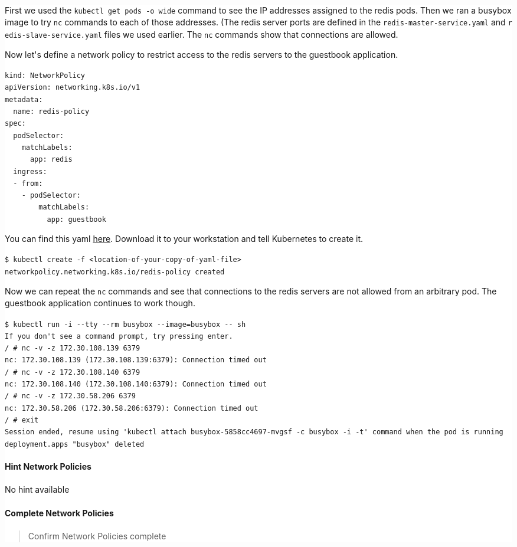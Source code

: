 First we used the `kubectl get pods -o wide` command to see the IP addresses assigned to the redis pods.
Then we ran a busybox image to try `nc` commands to each of those addresses.
(The redis server ports are defined in the `redis-master-service.yaml` and `redis-slave-service.yaml` files we used earlier.
The `nc` commands show that connections are allowed.

Now let's define a network policy to restrict access to the redis servers to the guestbook application.

```
kind: NetworkPolicy
apiVersion: networking.k8s.io/v1
metadata:
  name: redis-policy
spec:
  podSelector:
    matchLabels:
      app: redis
  ingress:
  - from:
    - podSelector:
        matchLabels:
          app: guestbook
```

You can find this yaml [here](resources/guestbook-network-policy.yaml).  Download it to your workstation and tell Kubernetes to create it.



```
$ kubectl create -f <location-of-your-copy-of-yaml-file>
networkpolicy.networking.k8s.io/redis-policy created
```

Now we can repeat the `nc` commands and see that connections to the redis servers are not allowed from an arbitrary pod.
The guestbook application continues to work though.

```
$ kubectl run -i --tty --rm busybox --image=busybox -- sh
If you don't see a command prompt, try pressing enter.
/ # nc -v -z 172.30.108.139 6379
nc: 172.30.108.139 (172.30.108.139:6379): Connection timed out
/ # nc -v -z 172.30.108.140 6379
nc: 172.30.108.140 (172.30.108.140:6379): Connection timed out
/ # nc -v -z 172.30.58.206 6379
nc: 172.30.58.206 (172.30.58.206:6379): Connection timed out
/ # exit
Session ended, resume using 'kubectl attach busybox-5858cc4697-mvgsf -c busybox -i -t' command when the pod is running
deployment.apps "busybox" deleted
```


#### Hint Network Policies

No hint available


#### Complete Network Policies

> Confirm Network Policies complete





